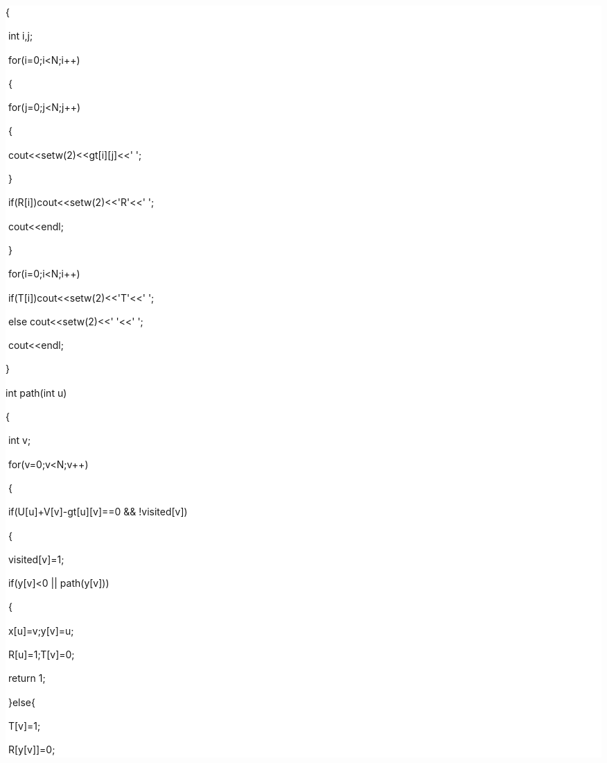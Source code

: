 {  

​    int  i,j;  

​    for(i=0;i<N;i++)  

​    {  

​       for(j=0;j<N;j++)  

​       {  

​          cout<<setw(2)<<gt[i][j]<<'  ';  

​       }  

​       if(R[i])cout<<setw(2)<<'R'<<'  ';  

​          cout<<endl;  

​    }  

​    for(i=0;i<N;i++)  

​       if(T[i])cout<<setw(2)<<'T'<<'  ';  

​    else  cout<<setw(2)<<'  '<<'  ';  

​    cout<<endl;  

 }  

  

 int  path(int  u)  

 {  

​    int  v;  

​    for(v=0;v<N;v++)  

​    {  

​       if(U[u]+V[v]-gt[u][v]==0  &&  !visited[v])  

​       {  

​          visited[v]=1;  

​          if(y[v]<0  ||  path(y[v]))  

​          {  

​             x[u]=v;y[v]=u;  

​             R[u]=1;T[v]=0;  

​             return  1;  

​          }else{  

​             T[v]=1;  

​             R[y[v]]=0;  
